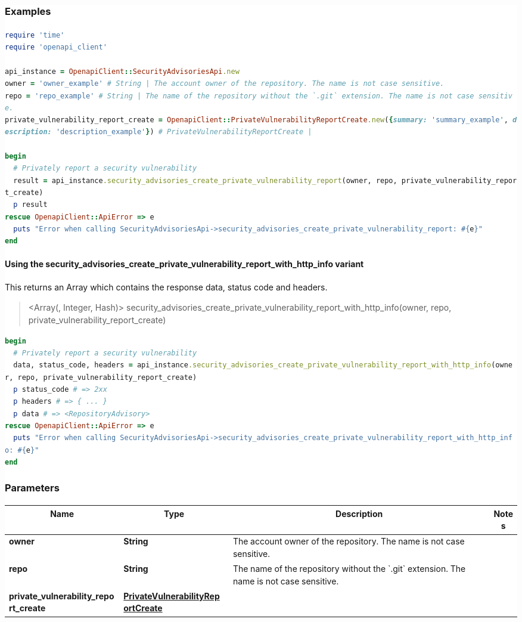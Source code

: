 ### Examples

```ruby
require 'time'
require 'openapi_client'

api_instance = OpenapiClient::SecurityAdvisoriesApi.new
owner = 'owner_example' # String | The account owner of the repository. The name is not case sensitive.
repo = 'repo_example' # String | The name of the repository without the `.git` extension. The name is not case sensitive.
private_vulnerability_report_create = OpenapiClient::PrivateVulnerabilityReportCreate.new({summary: 'summary_example', description: 'description_example'}) # PrivateVulnerabilityReportCreate | 

begin
  # Privately report a security vulnerability
  result = api_instance.security_advisories_create_private_vulnerability_report(owner, repo, private_vulnerability_report_create)
  p result
rescue OpenapiClient::ApiError => e
  puts "Error when calling SecurityAdvisoriesApi->security_advisories_create_private_vulnerability_report: #{e}"
end
```

#### Using the security_advisories_create_private_vulnerability_report_with_http_info variant

This returns an Array which contains the response data, status code and headers.

> <Array(<RepositoryAdvisory>, Integer, Hash)> security_advisories_create_private_vulnerability_report_with_http_info(owner, repo, private_vulnerability_report_create)

```ruby
begin
  # Privately report a security vulnerability
  data, status_code, headers = api_instance.security_advisories_create_private_vulnerability_report_with_http_info(owner, repo, private_vulnerability_report_create)
  p status_code # => 2xx
  p headers # => { ... }
  p data # => <RepositoryAdvisory>
rescue OpenapiClient::ApiError => e
  puts "Error when calling SecurityAdvisoriesApi->security_advisories_create_private_vulnerability_report_with_http_info: #{e}"
end
```

### Parameters

| Name | Type | Description | Notes |
| ---- | ---- | ----------- | ----- |
| **owner** | **String** | The account owner of the repository. The name is not case sensitive. |  |
| **repo** | **String** | The name of the repository without the &#x60;.git&#x60; extension. The name is not case sensitive. |  |
| **private_vulnerability_report_create** | [**PrivateVulnerabilityReportCreate**](PrivateVulnerabilityReportCreate.md) |  |  |
